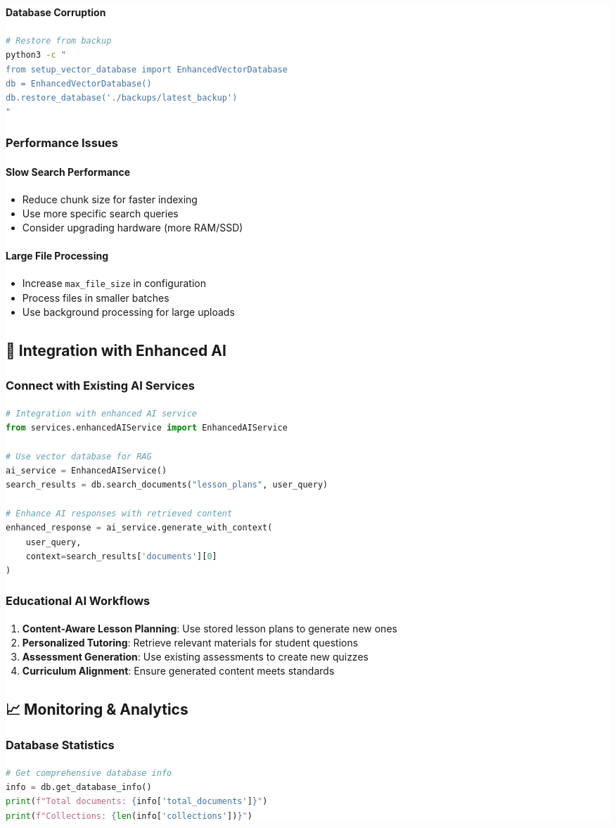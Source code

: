 #### Database Corruption
```bash
# Restore from backup
python3 -c "
from setup_vector_database import EnhancedVectorDatabase
db = EnhancedVectorDatabase()
db.restore_database('./backups/latest_backup')
"
```

### Performance Issues

#### Slow Search Performance
- Reduce chunk size for faster indexing
- Use more specific search queries
- Consider upgrading hardware (more RAM/SSD)

#### Large File Processing
- Increase `max_file_size` in configuration
- Process files in smaller batches
- Use background processing for large uploads

## 🤝 Integration with Enhanced AI

### Connect with Existing AI Services
```python
# Integration with enhanced AI service
from services.enhancedAIService import EnhancedAIService

# Use vector database for RAG
ai_service = EnhancedAIService()
search_results = db.search_documents("lesson_plans", user_query)

# Enhance AI responses with retrieved content
enhanced_response = ai_service.generate_with_context(
    user_query, 
    context=search_results['documents'][0]
)
```

### Educational AI Workflows
1. **Content-Aware Lesson Planning**: Use stored lesson plans to generate new ones
2. **Personalized Tutoring**: Retrieve relevant materials for student questions
3. **Assessment Generation**: Use existing assessments to create new quizzes
4. **Curriculum Alignment**: Ensure generated content meets standards

## 📈 Monitoring & Analytics

### Database Statistics
```python
# Get comprehensive database info
info = db.get_database_info()
print(f"Total documents: {info['total_documents']}")
print(f"Collections: {len(info['collections'])}")
```
